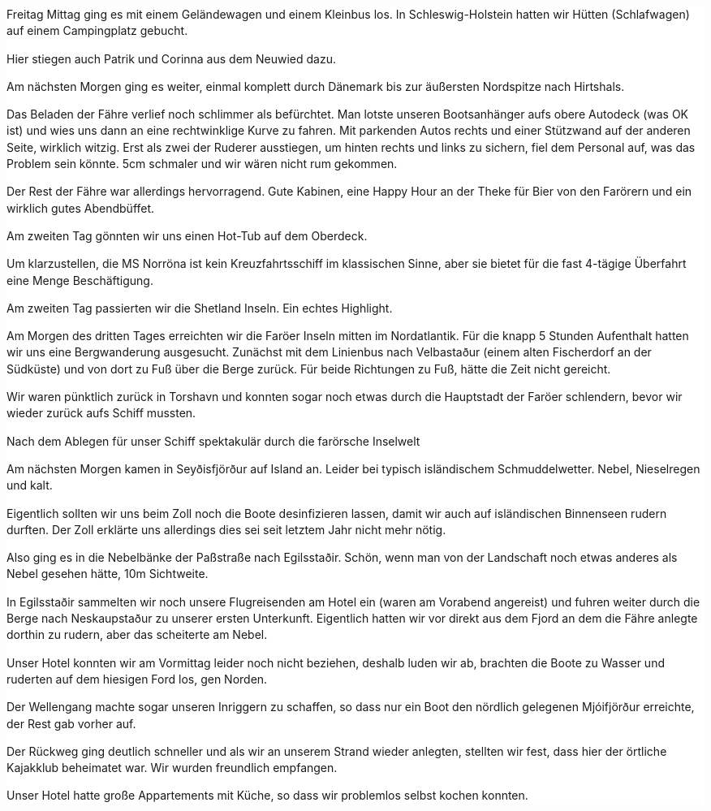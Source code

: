 Freitag Mittag ging es mit einem Geländewagen und einem Kleinbus los. In Schleswig-Holstein hatten wir Hütten (Schlafwagen) auf einem Campingplatz gebucht.

Hier stiegen auch Patrik und Corinna aus dem Neuwied dazu.

Am nächsten Morgen ging es weiter, einmal komplett durch Dänemark bis zur äußersten Nordspitze nach Hirtshals.

Das Beladen der Fähre verlief noch schlimmer als befürchtet. Man lotste unseren Bootsanhänger aufs obere Autodeck (was OK ist) und wies uns dann an eine rechtwinklige Kurve zu fahren. Mit parkenden Autos rechts und einer Stützwand auf der anderen Seite, wirklich witzig. Erst als zwei der Ruderer ausstiegen, um hinten rechts und links zu sichern, fiel dem Personal auf, was das Problem sein könnte. 5cm schmaler und wir wären nicht rum gekommen.

Der Rest der Fähre war allerdings hervorragend. Gute Kabinen, eine Happy Hour an der Theke für Bier von den Farörern und ein wirklich gutes Abendbüffet.

Am zweiten Tag gönnten wir uns einen Hot-Tub auf dem Oberdeck.

Um klarzustellen, die MS Norröna ist kein Kreuzfahrtsschiff im klassischen Sinne, aber sie bietet für die fast 4-tägige Überfahrt eine Menge Beschäftigung.

Am zweiten Tag passierten wir die Shetland Inseln. Ein echtes Highlight.

Am Morgen des dritten Tages erreichten wir die Faröer Inseln mitten im Nordatlantik. Für die knapp 5 Stunden Aufenthalt hatten wir uns eine Bergwanderung ausgesucht. Zunächst mit dem Linienbus nach Velbastaður (einem alten Fischerdorf an der Südküste) und von dort zu Fuß über die Berge zurück. Für beide Richtungen zu Fuß, hätte die Zeit nicht gereicht.

Wir waren pünktlich zurück in Torshavn und konnten sogar noch etwas durch die Hauptstadt der Faröer schlendern, bevor wir wieder zurück aufs Schiff mussten.

Nach dem Ablegen für unser Schiff spektakulär durch die farörsche Inselwelt

Am nächsten Morgen kamen in Seyðisfjörður auf Island an. Leider bei typisch isländischem Schmuddelwetter. Nebel, Nieselregen und kalt.

Eigentlich sollten wir uns beim Zoll noch die Boote desinfizieren lassen, damit wir auch auf isländischen Binnenseen rudern durften. Der Zoll erklärte uns allerdings dies sei seit letztem Jahr nicht mehr nötig.

Also ging es in die Nebelbänke der Paßstraße nach Egilsstaðir. Schön, wenn man von der Landschaft noch etwas anderes als Nebel gesehen hätte, 10m Sichtweite.

In Egilsstaðir sammelten wir noch unsere Flugreisenden am Hotel ein (waren am Vorabend angereist) und fuhren weiter durch die Berge nach Neskaupstaður zu unserer ersten Unterkunft. Eigentlich hatten wir vor direkt aus dem Fjord an dem die Fähre anlegte dorthin zu rudern, aber das scheiterte am Nebel.

Unser Hotel konnten wir am Vormittag leider noch nicht beziehen, deshalb luden wir ab, brachten die Boote zu Wasser und ruderten auf dem hiesigen Ford los, gen Norden.

Der Wellengang machte sogar unseren Inriggern zu schaffen, so dass nur ein Boot den nördlich gelegenen Mjóifjörður erreichte, der Rest gab vorher auf.

Der Rückweg ging deutlich schneller und als wir an unserem Strand wieder anlegten, stellten wir fest, dass hier der örtliche Kajakklub beheimatet war. Wir wurden freundlich empfangen.

Unser Hotel hatte große Appartements mit Küche, so dass wir problemlos selbst kochen konnten.
